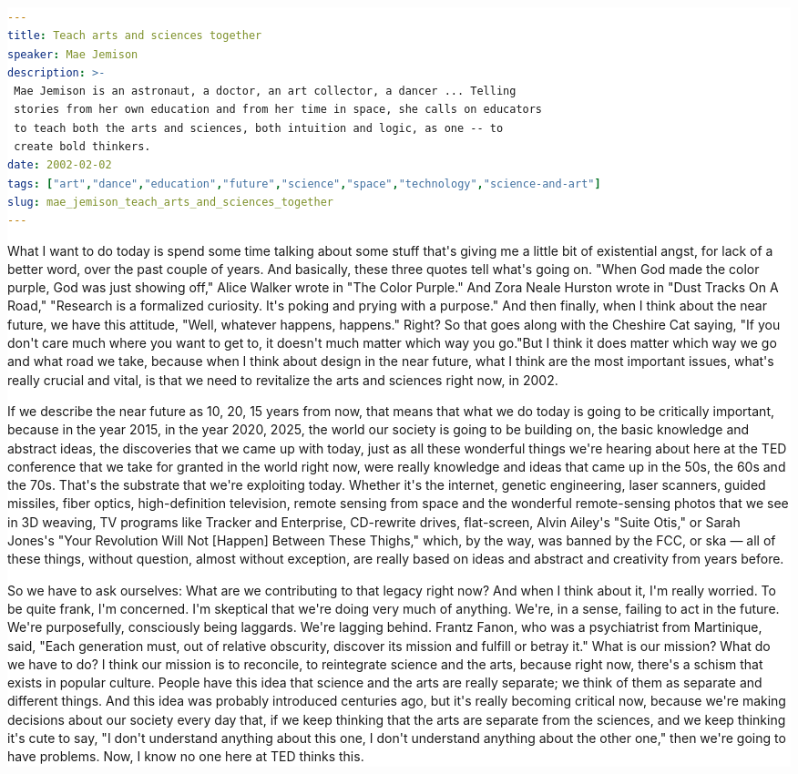 ```yaml
---
title: Teach arts and sciences together
speaker: Mae Jemison
description: >-
 Mae Jemison is an astronaut, a doctor, an art collector, a dancer ... Telling
 stories from her own education and from her time in space, she calls on educators
 to teach both the arts and sciences, both intuition and logic, as one -- to
 create bold thinkers.
date: 2002-02-02
tags: ["art","dance","education","future","science","space","technology","science-and-art"]
slug: mae_jemison_teach_arts_and_sciences_together
---
```


What I want to do today is spend some time talking about some stuff that's giving me a
little bit of existential angst, for lack of a better word, over the past couple of years.
And basically, these three quotes tell what's going on. "When God made the color purple,
God was just showing off," Alice Walker wrote in "The Color Purple." And Zora Neale
Hurston wrote in "Dust Tracks On A Road," "Research is a formalized curiosity. It's poking
and prying with a purpose." And then finally, when I think about the near future, we have
this attitude, "Well, whatever happens, happens." Right? So that goes along with the
Cheshire Cat saying, "If you don't care much where you want to get to, it doesn't much
matter which way you go."But I think it does matter which way we go and what road we take,
because when I think about design in the near future, what I think are the most important
issues, what's really crucial and vital, is that we need to revitalize the arts and
sciences right now, in 2002.

If we describe the near future as 10, 20, 15 years from now, that means that what we do
today is going to be critically important, because in the year 2015, in the year 2020,
2025, the world our society is going to be building on, the basic knowledge and abstract
ideas, the discoveries that we came up with today, just as all these wonderful things
we're hearing about here at the TED conference that we take for granted in the world right
now, were really knowledge and ideas that came up in the 50s, the 60s and the 70s. That's
the substrate that we're exploiting today. Whether it's the internet, genetic engineering,
laser scanners, guided missiles, fiber optics, high-definition television, remote sensing
from space and the wonderful remote-sensing photos that we see in 3D weaving, TV programs
like Tracker and Enterprise, CD-rewrite drives, flat-screen, Alvin Ailey's "Suite Otis,"
or Sarah Jones's "Your Revolution Will Not [Happen] Between These Thighs," which, by the
way, was banned by the FCC, or ska — all of these things, without question, almost without
exception, are really based on ideas and abstract and creativity from years
before.

So we have to ask ourselves: What are we contributing to that legacy right now? And when I
think about it, I'm really worried. To be quite frank, I'm concerned. I'm skeptical that
we're doing very much of anything. We're, in a sense, failing to act in the future. We're
purposefully, consciously being laggards. We're lagging behind. Frantz Fanon, who was a
psychiatrist from Martinique, said, "Each generation must, out of relative obscurity,
discover its mission and fulfill or betray it." What is our mission? What do we have to
do? I think our mission is to reconcile, to reintegrate science and the arts, because right
now, there's a schism that exists in popular culture. People have this idea that science
and the arts are really separate; we think of them as separate and different things. And
this idea was probably introduced centuries ago, but it's really becoming critical now,
because we're making decisions about our society every day that, if we keep thinking that
the arts are separate from the sciences, and we keep thinking it's cute to say, "I don't
understand anything about this one, I don't understand anything about the other one," then
we're going to have problems. Now, I know no one here at TED thinks this.
